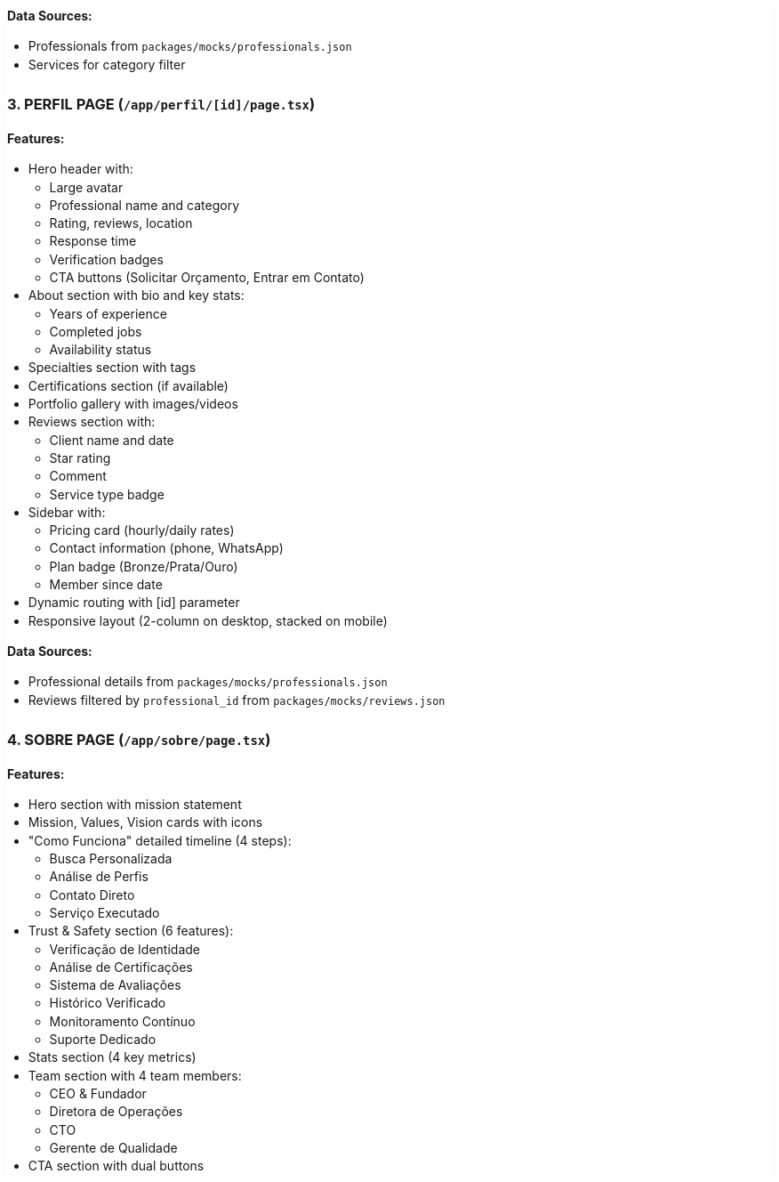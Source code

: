 **Data Sources:**
- Professionals from `packages/mocks/professionals.json`
- Services for category filter

### 3. PERFIL PAGE (`/app/perfil/[id]/page.tsx`)
**Features:**
- Hero header with:
  - Large avatar
  - Professional name and category
  - Rating, reviews, location
  - Response time
  - Verification badges
  - CTA buttons (Solicitar Orçamento, Entrar em Contato)
- About section with bio and key stats:
  - Years of experience
  - Completed jobs
  - Availability status
- Specialties section with tags
- Certifications section (if available)
- Portfolio gallery with images/videos
- Reviews section with:
  - Client name and date
  - Star rating
  - Comment
  - Service type badge
- Sidebar with:
  - Pricing card (hourly/daily rates)
  - Contact information (phone, WhatsApp)
  - Plan badge (Bronze/Prata/Ouro)
  - Member since date
- Dynamic routing with [id] parameter
- Responsive layout (2-column on desktop, stacked on mobile)

**Data Sources:**
- Professional details from `packages/mocks/professionals.json`
- Reviews filtered by `professional_id` from `packages/mocks/reviews.json`

### 4. SOBRE PAGE (`/app/sobre/page.tsx`)
**Features:**
- Hero section with mission statement
- Mission, Values, Vision cards with icons
- "Como Funciona" detailed timeline (4 steps):
  - Busca Personalizada
  - Análise de Perfis
  - Contato Direto
  - Serviço Executado
- Trust & Safety section (6 features):
  - Verificação de Identidade
  - Análise de Certificações
  - Sistema de Avaliações
  - Histórico Verificado
  - Monitoramento Contínuo
  - Suporte Dedicado
- Stats section (4 key metrics)
- Team section with 4 team members:
  - CEO & Fundador
  - Diretora de Operações
  - CTO
  - Gerente de Qualidade
- CTA section with dual buttons
